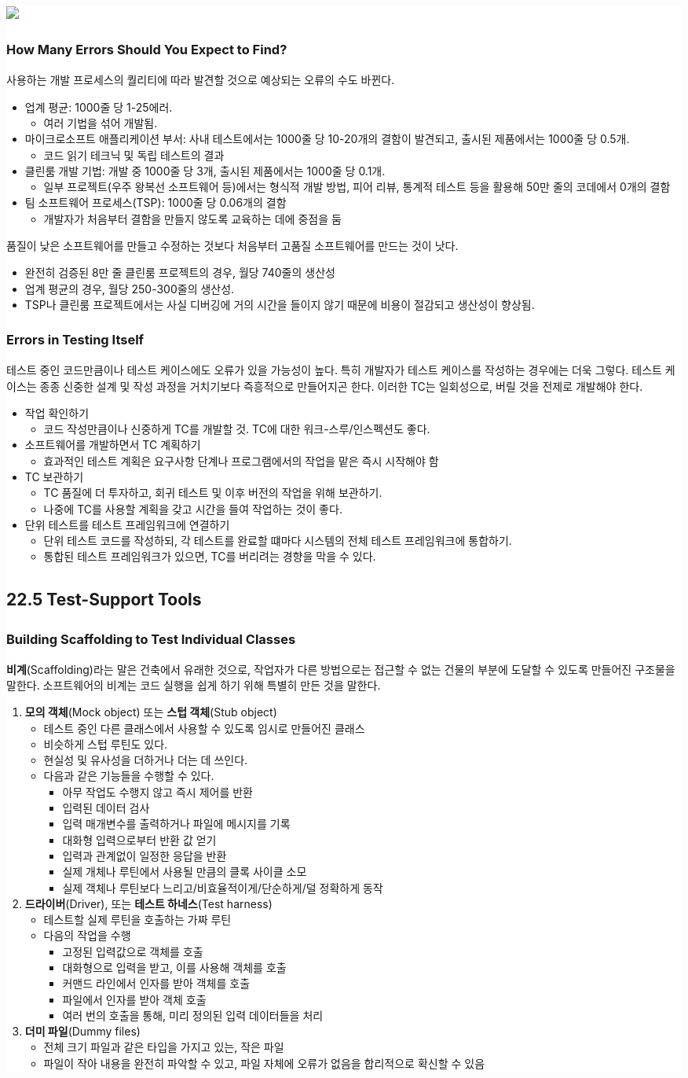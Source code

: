 <img src="/code-complete/assets/figures/22.10.png" width="500px"/>

### How Many Errors Should You Expect to Find?
사용하는 개발 프로세스의 퀄리티에 따라 발견할 것으로 예상되는 오류의 수도 바뀐다.

+ 업계 평균: 1000줄 당 1-25에러. 
	+ 여러 기법을 섞어 개발됨.
+ 마이크로소프트 애플리케이션 부서: 사내 테스트에서는 1000줄 당 10-20개의 결함이 발견되고, 출시된 제품에서는 1000줄 당 0.5개.
	+ 코드 읽기 테크닉 및 독립 테스트의 결과
+ 클린룸 개발 기법: 개발 중 1000줄 당 3개, 출시된 제품에서는 1000줄 당 0.1개.
	+ 일부 프로젝트(우주 왕복선 소프트웨어 등)에서는 형식적 개발 방법, 피어 리뷰, 통계적 테스트 등을 활용해 50만 줄의 코데에서 0개의 결함
+ 팀 소프트웨어 프로세스(TSP): 1000줄 당 0.06개의 결함
	+ 개발자가 처음부터 결함을 만들지 않도록 교육하는 데에 중점을 둠

품질이 낮은 소프트웨어를 만들고 수정하는 것보다 처음부터 고품질 소프트웨어를 만드는 것이 낫다.

+ 완전히 검증된 8만 줄 클린룸 프로젝트의 경우, 월당 740줄의 생산성
+ 업계 평균의 경우, 월당 250-300줄의 생산성.
+ TSP나 클린룸 프로젝트에서는 사실 디버깅에 거의 시간을 들이지 않기 때문에 비용이 절감되고 생산성이 향상됨.

### Errors in Testing Itself
테스트 중인 코드만큼이나 테스트 케이스에도 오류가 있을 가능성이 높다. 특히 개발자가 테스트 케이스를 작성하는 경우에는 더욱 그렇다. 테스트 케이스는 종종 신중한 설계 및 작성 과정을 거치기보다 즉흥적으로 만들어지곤 한다. 이러한 TC는 일회성으로, 버릴 것을 전제로 개발해야 한다.

+ 작업 확인하기
	+ 코드 작성만큼이나 신중하게 TC를 개발할 것. TC에 대한 워크-스루/인스펙션도 좋다.
+ 소프트웨어를 개발하면서 TC 계획하기
	+ 효과적인 테스트 계획은 요구사항 단계나 프로그램에서의 작업을 맡은 즉시 시작해야 함
+ TC 보관하기
	+ TC 품질에 더 투자하고, 회귀 테스트 및 이후 버전의 작업을 위해 보관하기.
	+ 나중에 TC를 사용할 계획을 갖고 시간을 들여 작업하는 것이 좋다.
+ 단위 테스트를 테스트 프레임워크에 연결하기
	+ 단위 테스트 코드를 작성하되, 각 테스트를 완료할 떄마다 시스템의 전체 테스트 프레임워크에 통합하기.
	+ 통합된 테스트 프레임워크가 있으면, TC를 버리려는 경향을 막을 수 있다.

## 22.5 Test-Support Tools
### Building Scaffolding to Test Individual Classes
**비계**(Scaffolding)라는 말은 건축에서 유래한 것으로, 작업자가 다른 방법으로는 접근할 수 없는 건물의 부분에 도달할 수 있도록 만들어진 구조물을 말한다. 소프트웨어의 비계는 코드 실행을 쉽게 하기 위해 특별히 만든 것을 말한다.

1. **모의 객체**(Mock object) 또는 **스텁 객체**(Stub object)
	+ 테스트 중인 다른 클래스에서 사용할 수 있도록 임시로 만들어진 클래스
	+ 비슷하게 스텁 루틴도 있다.
	+ 현실성 및 유사성을 더하거나 더는 데 쓰인다.
	+ 다음과 같은 기능들을 수행할 수 있다.
		+ 아무 작업도 수행지 않고 즉시 제어를 반환
		+ 입력된 데이터 검사
		+ 입력 매개변수를 출력하거나 파일에 메시지를 기록
		+ 대화형 입력으로부터 반환 값 얻기
		+ 입력과 관계없이 일정한 응답을 반환
		+ 실제 개체나 루틴에서 사용될 만큼의 클록 사이클 소모
		+ 실제 객체나 루틴보다 느리고/비효율적이게/단순하게/덜 정확하게 동작
2. **드라이버**(Driver), 또는 **테스트 하네스**(Test harness)
	+ 테스트할 실제 루틴을 호출하는 가짜 루틴
	+ 다음의 작업을 수행
		+ 고정된 입력값으로 객체를 호출
		+ 대화형으로 입력을 받고, 이를 사용해 객체를 호출
		+ 커맨드 라인에서 인자를 받아 객체를 호출
		+ 파일에서 인자를 받아 객체 호출
		+ 여러 번의 호출을 통해, 미리 정의된 입력 데이터들을 처리
3. **더미 파일**(Dummy files)
	+ 전체 크기 파일과 같은 타입을 가지고 있는, 작은 파일
	+ 파일이 작아 내용을 완전히 파악할 수 있고, 파일 자체에 오류가 없음을 합리적으로 확신할 수 있음